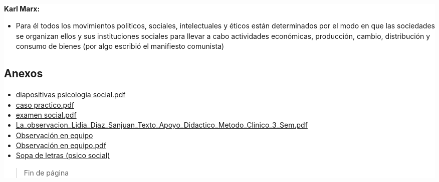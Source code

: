 **Karl Marx:**
- Para él todos los movimientos politicos, sociales, intelectuales y éticos están determinados por el modo en que las sociedades se organizan ellos y sus instituciones sociales para llevar a cabo actividades económicas, producción, cambio, distribución y consumo de bienes (por algo escribió el manifiesto comunista)

## Anexos
- [diapositivas psicologia social.pdf](https://drive.proton.me/urls/Y1C47BNQX8#b4Rce3LFEq1b)
- [caso practico.pdf](https://drive.proton.me/urls/TBBGRTFM6C#QUnesDWuXlIk)
- [examen social.pdf](https://drive.proton.me/urls/3P0DCH0GCM#3hw0SyOTnQOH)
- [La_observacion_Lidia_Diaz_Sanjuan_Texto_Apoyo_Didactico_Metodo_Clinico_3_Sem.pdf](https://drive.proton.me/urls/4ECF3X8M94#a5GW4LdY47Tu)
- [Observación en equipo](https://drive.proton.me/urls/BW3HGAGCBC#17LEWLvfki1i)
- [Observación en equipo.pdf](https://drive.proton.me/urls/MNE5DS45NR#Q2DvdYaYtw22)
- [Sopa de letras (psico social)](https://drive.proton.me/urls/NMS6GPMRMG#I42vAlh6waPl)

> Fin de página